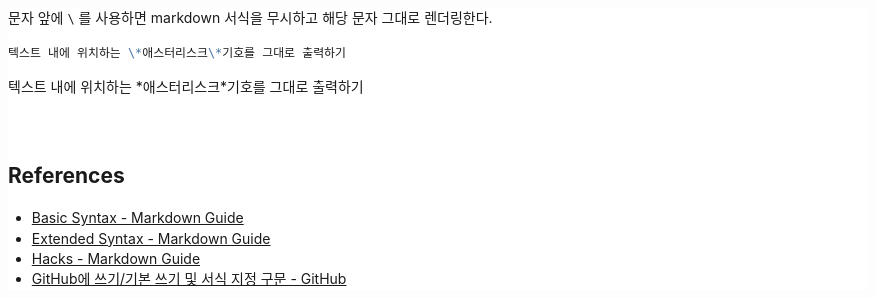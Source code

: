 문자 앞에 `\` 를 사용하면 markdown 서식을 무시하고 해당 문자 그대로 렌더링한다.

```markdown
텍스트 내에 위치하는 \*애스터리스크\*기호를 그대로 출력하기
```

텍스트 내에 위치하는 \*애스터리스크\*기호를 그대로 출력하기

<br>

## References

- [Basic Syntax - Markdown Guide](https://www.markdownguide.org/basic-syntax/)
- [Extended Syntax - Markdown Guide](https://www.markdownguide.org/extended-syntax/)
- [Hacks - Markdown Guide](https://www.markdownguide.org/hacks/)
- [GitHub에 쓰기/기본 쓰기 및 서식 지정 구문 - GitHub](https://docs.github.com/ko/get-started/writing-on-github/getting-started-with-writing-and-formatting-on-github/basic-writing-and-formatting-syntax)
